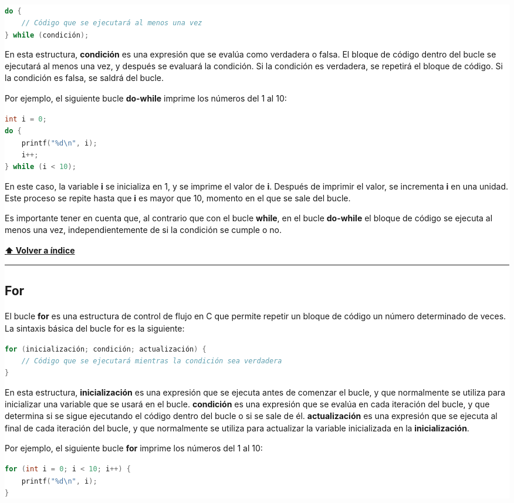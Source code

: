 ```c
do {
    // Código que se ejecutará al menos una vez
} while (condición);
```

En esta estructura, <b>condición</b> es una expresión que se evalúa como verdadera o falsa. El bloque de código dentro del bucle se ejecutará al menos una vez, y después se evaluará la condición. Si la condición es verdadera, se repetirá el bloque de código. Si la condición es falsa, se saldrá del bucle.

Por ejemplo, el siguiente bucle <b>do-while</b> imprime los números del 1 al 10:

```c
int i = 0;
do {
    printf("%d\n", i);
    i++;
} while (i < 10);
```

En este caso, la variable <b>i</b> se inicializa en 1, y se imprime el valor de <b>i</b>. Después de imprimir el valor, se incrementa <b>i</b> en una unidad. Este proceso se repite hasta que <b>i</b> es mayor que 10, momento en el que se sale del bucle.

Es importante tener en cuenta que, al contrario que con el bucle <b>while</b>, en el bucle <b>do-while</b> el bloque de código se ejecuta al menos una vez, independientemente de si la condición se cumple o no.

**[⬆ Volver a índice](#índice)**

---

## For

El bucle <b>for</b> es una estructura de control de flujo en C que permite repetir un bloque de código un número determinado de veces. La sintaxis básica del bucle for es la siguiente:

```c
for (inicialización; condición; actualización) {
    // Código que se ejecutará mientras la condición sea verdadera
}
```

En esta estructura, <b>inicialización</b> es una expresión que se ejecuta antes de comenzar el bucle, y que normalmente se utiliza para inicializar una variable que se usará en el bucle. <b>condición</b> es una expresión que se evalúa en cada iteración del bucle, y que determina si se sigue ejecutando el código dentro del bucle o si se sale de él. <b>actualización</b> es una expresión que se ejecuta al final de cada iteración del bucle, y que normalmente se utiliza para actualizar la variable inicializada en la <b>inicialización</b>.

Por ejemplo, el siguiente bucle <b>for</b> imprime los números del 1 al 10:

```c
for (int i = 0; i < 10; i++) {
    printf("%d\n", i);
}
```
